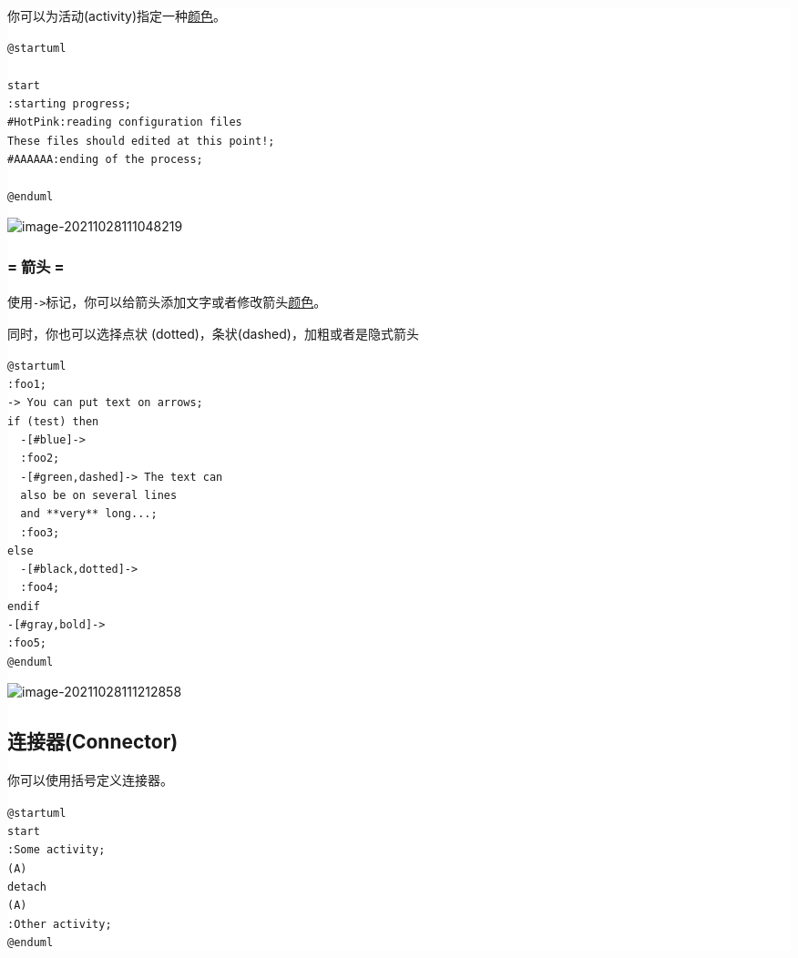 你可以为活动(activity)指定一种[颜色](https://plantuml.com/zh/color)。

~~~
@startuml
 
start
:starting progress;
#HotPink:reading configuration files
These files should edited at this point!;
#AAAAAA:ending of the process;
 
@enduml
~~~

![image-20211028111048219](https://raw.githubusercontent.com/xzyup/image/master/202203191657000.png)

### = 箭头 =

使用`->`标记，你可以给箭头添加文字或者修改箭头[颜色](https://plantuml.com/zh/color)。

同时，你也可以选择点状 (dotted)，条状(dashed)，加粗或者是隐式箭头

~~~
@startuml
:foo1;
-> You can put text on arrows;
if (test) then
  -[#blue]->
  :foo2;
  -[#green,dashed]-> The text can
  also be on several lines
  and **very** long...;
  :foo3;
else
  -[#black,dotted]->
  :foo4;
endif
-[#gray,bold]->
:foo5;
@enduml
~~~

![image-20211028111212858](https://raw.githubusercontent.com/xzyup/image/master/202203191657590.png)

## 连接器(Connector)

你可以使用括号定义连接器。

~~~
@startuml
start
:Some activity;
(A)
detach
(A)
:Other activity;
@enduml
~~~
